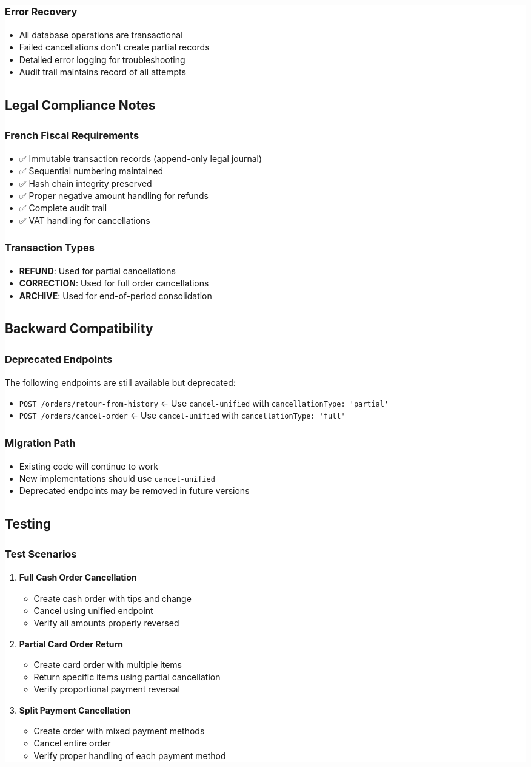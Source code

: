 ### Error Recovery
- All database operations are transactional
- Failed cancellations don't create partial records
- Detailed error logging for troubleshooting
- Audit trail maintains record of all attempts

## Legal Compliance Notes

### French Fiscal Requirements
- ✅ Immutable transaction records (append-only legal journal)
- ✅ Sequential numbering maintained
- ✅ Hash chain integrity preserved
- ✅ Proper negative amount handling for refunds
- ✅ Complete audit trail
- ✅ VAT handling for cancellations

### Transaction Types
- **REFUND**: Used for partial cancellations
- **CORRECTION**: Used for full order cancellations
- **ARCHIVE**: Used for end-of-period consolidation

## Backward Compatibility

### Deprecated Endpoints
The following endpoints are still available but deprecated:
- `POST /orders/retour-from-history` ← Use `cancel-unified` with `cancellationType: 'partial'`
- `POST /orders/cancel-order` ← Use `cancel-unified` with `cancellationType: 'full'`

### Migration Path
- Existing code will continue to work
- New implementations should use `cancel-unified`
- Deprecated endpoints may be removed in future versions

## Testing

### Test Scenarios
1. **Full Cash Order Cancellation**
   - Create cash order with tips and change
   - Cancel using unified endpoint
   - Verify all amounts properly reversed

2. **Partial Card Order Return**
   - Create card order with multiple items
   - Return specific items using partial cancellation
   - Verify proportional payment reversal

3. **Split Payment Cancellation**
   - Create order with mixed payment methods
   - Cancel entire order
   - Verify proper handling of each payment method
